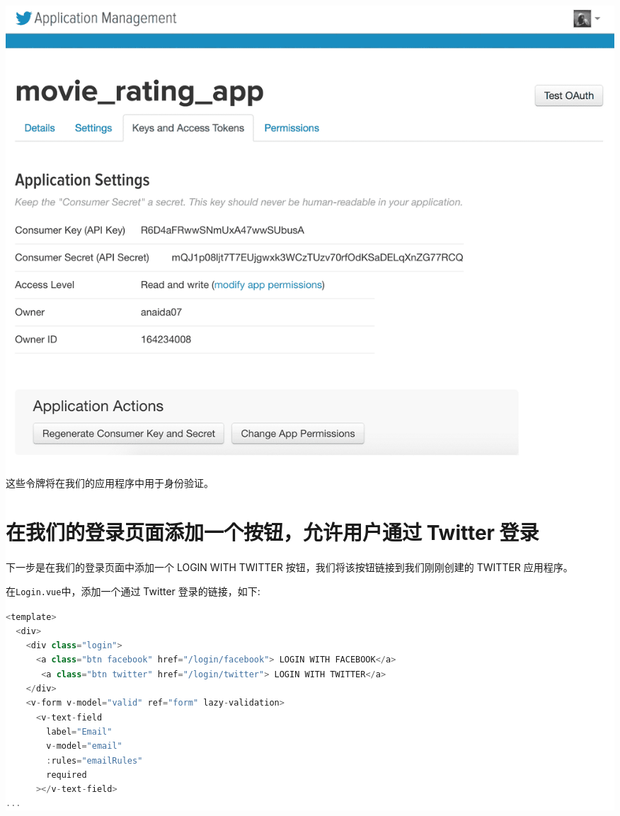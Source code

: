 ![](img/65e39922-dee4-4d3d-9352-3f2b19f5af24.png)

这些令牌将在我们的应用程序中用于身份验证。

# 在我们的登录页面添加一个按钮，允许用户通过 Twitter 登录

下一步是在我们的登录页面中添加一个 LOGIN WITH TWITTER 按钮，我们将该按钮链接到我们刚刚创建的 TWITTER 应用程序。

在`Login.vue`中，添加一个通过 Twitter 登录的链接，如下:

```js
<template>
  <div>
    <div class="login">
      <a class="btn facebook" href="/login/facebook"> LOGIN WITH FACEBOOK</a>
       <a class="btn twitter" href="/login/twitter"> LOGIN WITH TWITTER</a>
    </div>
    <v-form v-model="valid" ref="form" lazy-validation>
      <v-text-field
        label="Email"
        v-model="email"
        :rules="emailRules"
        required
      ></v-text-field>
...
```
